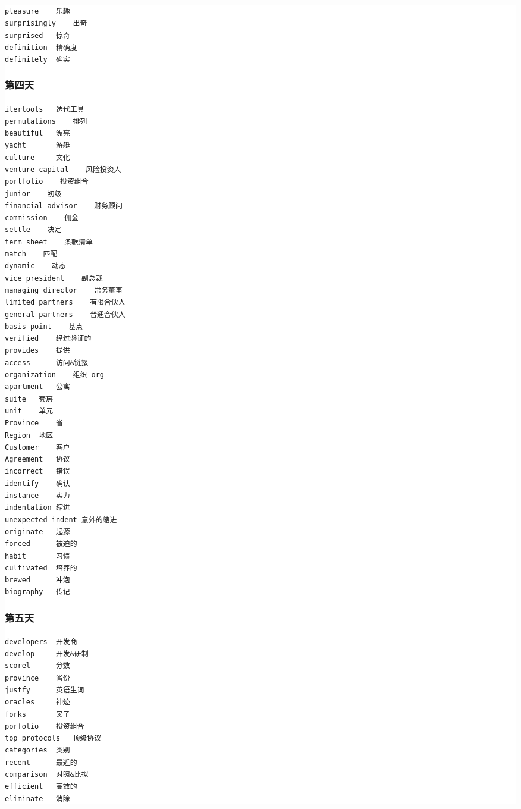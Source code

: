     pleasure    乐趣 
    surprisingly    出奇
    surprised   惊奇
    definition  精确度
    definitely  确实

### 第四天
    itertools   迭代工具
    permutations    排列
    beautiful   漂亮
    yacht       游艇
    culture     文化
    venture capital    风险投资人  
    portfolio    投资组合  
    junior    初级 
    financial advisor    财务顾问 
    commission    佣金 
    settle    决定 
    term sheet    条款清单 
    match    匹配 
    dynamic    动态 
    vice president    副总裁
    managing director    常务董事
    limited partners    有限合伙人
    general partners    普通合伙人
    basis point    基点 
    verified    经过验证的
    provides    提供
    access      访问&链接
    organization    组织 org
    apartment   公寓
    suite   套房
    unit    单元
    Province    省
    Region  地区
    Customer    客户
    Agreement   协议
    incorrect   错误
    identify    确认
    instance    实力
    indentation 缩进
    unexpected indent 意外的缩进
    originate   起源
    forced      被迫的
    habit       习惯
    cultivated  培养的
    brewed      冲泡
    biography   传记
### 第五天
    developers  开发商
    develop     开发&研制
    scorel      分数
    province    省份
    justfy      英语生词
    oracles     神迹
    forks       叉子
    porfolio    投资组合
    top protocols   顶级协议
    categories  类别
    recent      最近的
    comparison  对照&比拟
    efficient   高效的
    eliminate   消除
